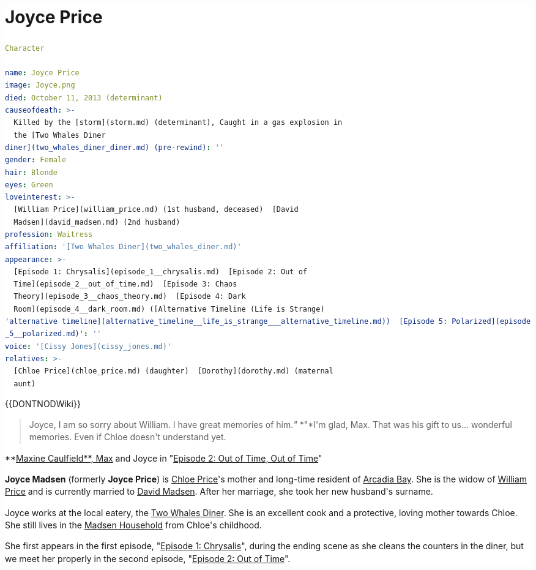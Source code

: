 #  Joyce Price 

```yaml
Character

name: Joyce Price
image: Joyce.png
died: October 11, 2013 (determinant)
causeofdeath: >-
  Killed by the [storm](storm.md) (determinant), Caught in a gas explosion in
  the [Two Whales Diner
diner](two_whales_diner_diner.md) (pre-rewind): ''
gender: Female
hair: Blonde
eyes: Green
loveinterest: >-
  [William Price](william_price.md) (1st husband, deceased)  [David
  Madsen](david_madsen.md) (2nd husband)
profession: Waitress
affiliation: '[Two Whales Diner](two_whales_diner.md)'
appearance: >-
  [Episode 1: Chrysalis](episode_1__chrysalis.md)  [Episode 2: Out of
  Time](episode_2__out_of_time.md)  [Episode 3: Chaos
  Theory](episode_3__chaos_theory.md)  [Episode 4: Dark
  Room](episode_4__dark_room.md) ([Alternative Timeline (Life is Strange)
'alternative timeline](alternative_timeline__life_is_strange___alternative_timeline.md))  [Episode 5: Polarized](episode_5__polarized.md)': ''
voice: '[Cissy Jones](cissy_jones.md)'
relatives: >-
  [Chloe Price](chloe_price.md) (daughter)  [Dorothy](dorothy.md) (maternal
  aunt)
```

{{DONTNODWiki}}
> Joyce, I am so sorry about William. I have great memories of him.*"*
*"*I'm glad, Max. That was his gift to us... wonderful memories. Even if Chloe doesn't understand yet.

**[Maxine Caulfield**, Max](maxine_caulfield____max.md) and Joyce in "[Episode 2: Out of Time, Out of Time](episode_2__out_of_time__out_of_time.md)"

**Joyce Madsen** (formerly **Joyce Price**) is [Chloe Price](chloe_price.md)'s mother and long-time resident of [Arcadia Bay](arcadia_bay.md). She is the widow of [William Price](william_price.md) and is currently married to [David Madsen](david_madsen.md). After her marriage, she took her new husband's surname.

Joyce works at the local eatery, the [Two Whales Diner](two_whales_diner.md). She is an excellent cook and a protective, loving mother towards Chloe. She still lives in the [Madsen Household](same_house.md) from Chloe's childhood.

She first appears in the first episode, "[Episode 1: Chrysalis](chrysalis.md)", during the ending scene as she cleans the counters in the diner, but we meet her properly in the second episode, "[Episode 2: Out of Time](out_of_time.md)".
